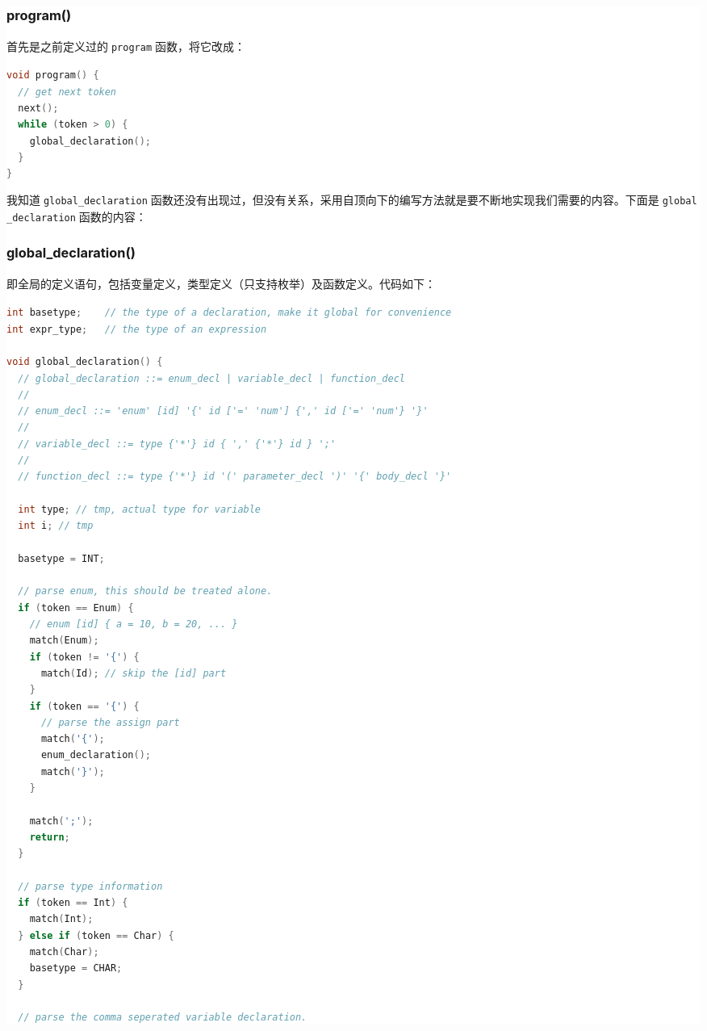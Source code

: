 ### program()

首先是之前定义过的 `program` 函数，将它改成：

```c
void program() {
  // get next token
  next();
  while (token > 0) {
    global_declaration();
  }
}
```

我知道 `global_declaration` 函数还没有出现过，但没有关系，采用自顶向下的编写方法就是要不断地实现我们需要的内容。下面是 `global_declaration` 函数的内容：

### global_declaration()

即全局的定义语句，包括变量定义，类型定义（只支持枚举）及函数定义。代码如下：

```c
int basetype;    // the type of a declaration, make it global for convenience
int expr_type;   // the type of an expression

void global_declaration() {
  // global_declaration ::= enum_decl | variable_decl | function_decl
  //
  // enum_decl ::= 'enum' [id] '{' id ['=' 'num'] {',' id ['=' 'num'} '}'
  //
  // variable_decl ::= type {'*'} id { ',' {'*'} id } ';'
  //
  // function_decl ::= type {'*'} id '(' parameter_decl ')' '{' body_decl '}'

  int type; // tmp, actual type for variable
  int i; // tmp

  basetype = INT;

  // parse enum, this should be treated alone.
  if (token == Enum) {
    // enum [id] { a = 10, b = 20, ... }
    match(Enum);
    if (token != '{') {
      match(Id); // skip the [id] part
    }
    if (token == '{') {
      // parse the assign part
      match('{');
      enum_declaration();
      match('}');
    }

    match(';');
    return;
  }

  // parse type information
  if (token == Int) {
    match(Int);
  } else if (token == Char) {
    match(Char);
    basetype = CHAR;
  }

  // parse the comma seperated variable declaration.
```